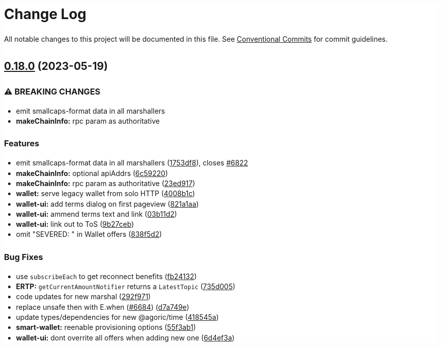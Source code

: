 # Change Log

All notable changes to this project will be documented in this file.
See [Conventional Commits](https://conventionalcommits.org) for commit guidelines.

## [0.18.0](https://github.com/Agoric/agoric-sdk/compare/@agoric/wallet@0.17.0...@agoric/wallet@0.18.0) (2023-05-19)


### ⚠ BREAKING CHANGES

* emit smallcaps-format data in all marshallers
* **makeChainInfo:** rpc param as authoritative

### Features

* emit smallcaps-format data in all marshallers ([1753df8](https://github.com/Agoric/agoric-sdk/commit/1753df83465785b5ee71b250770c9b012d750ffc)), closes [#6822](https://github.com/Agoric/agoric-sdk/issues/6822)
* **makeChainInfo:** optional apiAddrs ([6c59220](https://github.com/Agoric/agoric-sdk/commit/6c592203beb0624992aeb94be9cb5d85126cf040))
* **makeChainInfo:** rpc param as authoritative ([23ed917](https://github.com/Agoric/agoric-sdk/commit/23ed9174053936b8a22219ce5f56a357b52764d5))
* **wallet:** serve legacy wallet from solo HTTP ([4008b1c](https://github.com/Agoric/agoric-sdk/commit/4008b1ccc271b451ee63f9a4fcc06fb01b36a99e))
* **wallet-ui:** add terms dialog on first pageview ([821a1aa](https://github.com/Agoric/agoric-sdk/commit/821a1aace936077ae88477eccdb5c28cf70b4c07))
* **wallet-ui:** ammend terms text and link ([03b11d2](https://github.com/Agoric/agoric-sdk/commit/03b11d220c317184d57b941cee5911782cde711a))
* **wallet-ui:** link out to ToS ([9b27ceb](https://github.com/Agoric/agoric-sdk/commit/9b27cebc9f1e44bcc2079d9fa3a14b11fab919e4))
* omit "SEVERED: " in Wallet offers ([838f5d2](https://github.com/Agoric/agoric-sdk/commit/838f5d22d1e747bee2199b38c109b30e298a5fb8))


### Bug Fixes

* use `subscribeEach` to get reconnect benefits ([fb24132](https://github.com/Agoric/agoric-sdk/commit/fb24132f9b4e117e56bae2803994e57c188344f3))
* **ERTP:** `getCurrentAmountNotifier` returns a `LatestTopic` ([735d005](https://github.com/Agoric/agoric-sdk/commit/735d005ec4f4087a4055d48ff1dd1801c9a3d836))
* code updates for new marshal ([292f971](https://github.com/Agoric/agoric-sdk/commit/292f971769db69e61782f96638c2f687c3f95ac2))
* replace unsafe then with E.when ([#6684](https://github.com/Agoric/agoric-sdk/issues/6684)) ([d7a749e](https://github.com/Agoric/agoric-sdk/commit/d7a749eec4ddec9ba39bbc65434f03ec113cae7c))
* update types/dependencies for new @agoric/time ([418545a](https://github.com/Agoric/agoric-sdk/commit/418545ae88085de6e7fde415baa7de0a3f3056a4))
* **smart-wallet:** reenable provisioning options ([55f3ab1](https://github.com/Agoric/agoric-sdk/commit/55f3ab1a0842ae2cc60a05b55e17120e964570b5))
* **wallet-ui:** dont overrite all offers when adding new one ([6d4ef3a](https://github.com/Agoric/agoric-sdk/commit/6d4ef3a5cebf4f7f114788af8a9a8d020fd45684))
